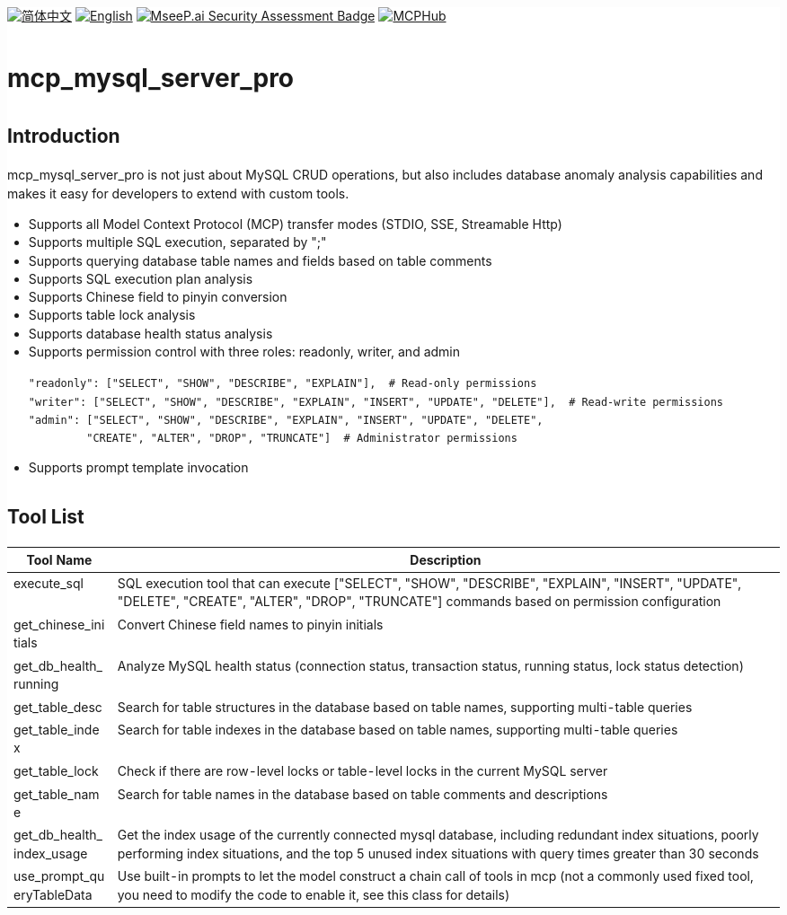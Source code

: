 [![简体中文](https://img.shields.io/badge/简体中文-点击查看-orange)](README-zh.md)
[![English](https://img.shields.io/badge/English-Click-yellow)](README.md)
[![MseeP.ai Security Assessment Badge](https://mseep.net/mseep-audited.png)](https://mseep.ai/app/wenb1n-dev-mysql-mcp-server-pro)
[![MCPHub](https://img.shields.io/badge/mcphub-audited-blue)](https://mcphub.com/mcp-servers/wenb1n-dev/mysql_mcp_server_pro)


# mcp_mysql_server_pro

## Introduction
mcp_mysql_server_pro is not just about MySQL CRUD operations, but also includes database anomaly analysis capabilities and makes it easy for developers to extend with custom tools.

- Supports all Model Context Protocol (MCP) transfer modes (STDIO, SSE, Streamable Http)
- Supports multiple SQL execution, separated by ";"
- Supports querying database table names and fields based on table comments
- Supports SQL execution plan analysis
- Supports Chinese field to pinyin conversion
- Supports table lock analysis
- Supports database health status analysis
- Supports permission control with three roles: readonly, writer, and admin
    ```
    "readonly": ["SELECT", "SHOW", "DESCRIBE", "EXPLAIN"],  # Read-only permissions
    "writer": ["SELECT", "SHOW", "DESCRIBE", "EXPLAIN", "INSERT", "UPDATE", "DELETE"],  # Read-write permissions
    "admin": ["SELECT", "SHOW", "DESCRIBE", "EXPLAIN", "INSERT", "UPDATE", "DELETE", 
             "CREATE", "ALTER", "DROP", "TRUNCATE"]  # Administrator permissions
    ```
- Supports prompt template invocation


## Tool List
| Tool Name                  | Description                                                                                                                                                                                                              |
|----------------------------|--------------------------------------------------------------------------------------------------------------------------------------------------------------------------------------------------------------------------| 
| execute_sql                | SQL execution tool that can execute ["SELECT", "SHOW", "DESCRIBE", "EXPLAIN", "INSERT", "UPDATE", "DELETE", "CREATE", "ALTER", "DROP", "TRUNCATE"] commands based on permission configuration                            |
| get_chinese_initials       | Convert Chinese field names to pinyin initials                                                                                                                                                                           |
| get_db_health_running      | Analyze MySQL health status (connection status, transaction status, running status, lock status detection)                                                                                                               |
| get_table_desc             | Search for table structures in the database based on table names, supporting multi-table queries                                                                                                                         |
| get_table_index            | Search for table indexes in the database based on table names, supporting multi-table queries                                                                                                                            |
| get_table_lock             | Check if there are row-level locks or table-level locks in the current MySQL server                                                                                                                                      |
| get_table_name             | Search for table names in the database based on table comments and descriptions                                                                                                                                          |
| get_db_health_index_usage  | Get the index usage of the currently connected mysql database, including redundant index situations, poorly performing index situations, and the top 5 unused index situations with query times greater than 30 seconds  | 
| use_prompt_queryTableData | Use built-in prompts to let the model construct a chain call of tools in mcp (not a commonly used fixed tool, you need to modify the code to enable it, see this class for details) |
